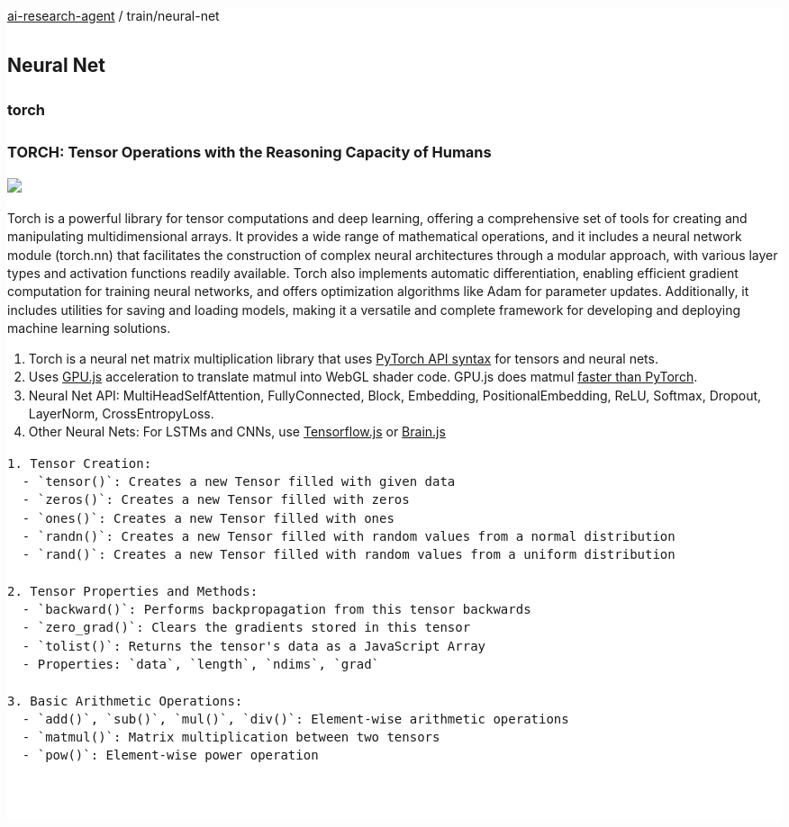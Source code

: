 [ai-research-agent](../modules.md) / train/neural-net

## Neural Net

### torch

### TORCH: Tensor Operations with the Reasoning Capacity of Humans 
<img src="https://i.imgur.com/vKBjkfd.png" width="360px" />

Torch is a powerful library for tensor computations and deep learning, offering 
a comprehensive set of tools for creating and manipulating multidimensional arrays.
 It provides a wide range of mathematical operations, and it includes a neural network module (torch.nn) that facilitates
 the construction of complex neural architectures through a modular approach, with
 various layer types and activation functions readily available. Torch also 
implements automatic differentiation, enabling efficient gradient computation for 
training neural networks, and offers optimization algorithms like Adam for parameter
 updates. Additionally, it includes utilities for saving and loading models, making 
it a versatile and complete framework for developing and deploying machine learning 
solutions.

 
1. Torch is a neural net matrix multiplication library that 
uses [PyTorch API syntax](https://pytorch.org/docs/stable/index.html) 
for tensors and neural nets. 
2. Uses [GPU.js](https://github.com/gpujs/gpu.js) acceleration
to translate matmul into WebGL shader code. GPU.js does matmul [faster 
than PyTorch](https://github.com/raphaelrk/matrix-mul-test). 
3. Neural Net API: MultiHeadSelfAttention, FullyConnected, Block, 
Embedding, PositionalEmbedding, ReLU, Softmax, Dropout, 
LayerNorm, CrossEntropyLoss.
4. Other Neural Nets: For LSTMs and CNNs, use
[Tensorflow.js](https://github.com/tensorflow/tfjs?tab=readme-ov-file) 
or [Brain.js](https://github.com/BrainJS/brain.js)

<pre>
1. Tensor Creation:
  - `tensor()`: Creates a new Tensor filled with given data
  - `zeros()`: Creates a new Tensor filled with zeros
  - `ones()`: Creates a new Tensor filled with ones
  - `randn()`: Creates a new Tensor filled with random values from a normal distribution
  - `rand()`: Creates a new Tensor filled with random values from a uniform distribution

2. Tensor Properties and Methods:
  - `backward()`: Performs backpropagation from this tensor backwards
  - `zero_grad()`: Clears the gradients stored in this tensor
  - `tolist()`: Returns the tensor's data as a JavaScript Array
  - Properties: `data`, `length`, `ndims`, `grad`

3. Basic Arithmetic Operations:
  - `add()`, `sub()`, `mul()`, `div()`: Element-wise arithmetic operations
  - `matmul()`: Matrix multiplication between two tensors
  - `pow()`: Element-wise power operation
